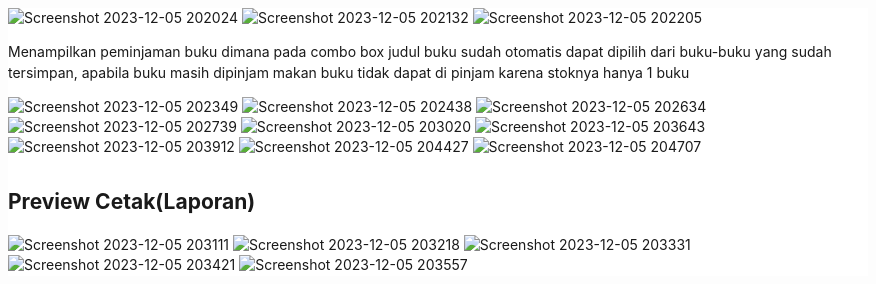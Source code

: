 
<img width="960" alt="Screenshot 2023-12-05 202024" src="https://github.com/WilisArum02/SIBoox/assets/148854173/33e2e183-ba30-48d8-b185-70366205d770">


<img width="960" alt="Screenshot 2023-12-05 202132" src="https://github.com/WilisArum02/SIBoox/assets/148854173/a3f3c456-fa67-4d35-9318-bc3081791a6a">


<img width="960" alt="Screenshot 2023-12-05 202205" src="https://github.com/WilisArum02/SIBoox/assets/148854173/f2b6fd0a-04ee-43fb-85cb-32b6d54d09f5">

Menampilkan peminjaman buku dimana pada combo box judul buku sudah otomatis dapat dipilih dari buku-buku yang sudah tersimpan, apabila buku masih dipinjam makan buku tidak dapat di pinjam karena stoknya hanya 1 buku

<img width="960" alt="Screenshot 2023-12-05 202349" src="https://github.com/WilisArum02/SIBoox/assets/148854173/449d4945-42ce-4013-9f2a-1feb77606eb5">


<img width="960" alt="Screenshot 2023-12-05 202438" src="https://github.com/WilisArum02/SIBoox/assets/148854173/0fdb1cf8-6bb0-426d-a01a-675bf066d9aa">


<img width="960" alt="Screenshot 2023-12-05 202634" src="https://github.com/WilisArum02/SIBoox/assets/148854173/3f20c46c-5b24-442f-a42e-a58e50f68f75">


<img width="960" alt="Screenshot 2023-12-05 202739" src="https://github.com/WilisArum02/SIBoox/assets/148854173/805aab94-9b53-45cd-bcfc-00f084a7c22e">


<img width="960" alt="Screenshot 2023-12-05 203020" src="https://github.com/WilisArum02/SIBoox/assets/148854173/6526e43c-0384-4bd8-adc0-0686f7f8dda8">


<img width="960" alt="Screenshot 2023-12-05 203643" src="https://github.com/WilisArum02/SIBoox/assets/148854173/8701d3ee-41a2-4a67-9ce4-449ea1088ce4">


<img width="960" alt="Screenshot 2023-12-05 203912" src="https://github.com/WilisArum02/SIBoox/assets/148854173/60ce9b17-4cec-45f8-8a31-72956c3a580a">


<img width="960" alt="Screenshot 2023-12-05 204427" src="https://github.com/WilisArum02/SIBoox/assets/148854173/729ada01-487a-4b62-b740-41ad6a484c05">


<img width="960" alt="Screenshot 2023-12-05 204707" src="https://github.com/WilisArum02/SIBoox/assets/148854173/a5e7fc4f-6a42-47c9-9961-27bf1cec12c8">


## Preview Cetak(Laporan)


<img width="951" alt="Screenshot 2023-12-05 203111" src="https://github.com/WilisArum02/SIBoox/assets/148854173/27d5d1b4-b253-4d75-8858-07c8a2e76985">


<img width="951" alt="Screenshot 2023-12-05 203218" src="https://github.com/WilisArum02/SIBoox/assets/148854173/cd282676-913c-44c3-af9b-4af8a4c72fc6">


<img width="960" alt="Screenshot 2023-12-05 203331" src="https://github.com/WilisArum02/SIBoox/assets/148854173/29ee6d9e-adf6-4019-bbf8-913bf401c3c9">


<img width="960" alt="Screenshot 2023-12-05 203421" src="https://github.com/WilisArum02/SIBoox/assets/148854173/6d9a39df-9a03-4ade-9f71-96bd7beb89f3">


<img width="960" alt="Screenshot 2023-12-05 203557" src="https://github.com/WilisArum02/SIBoox/assets/148854173/d8bf2c5f-de60-4eb7-b682-0aed4f8d0b06">
